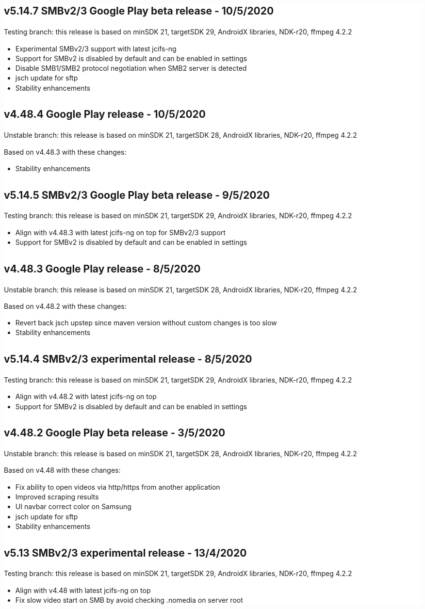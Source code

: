 ## v5.14.7 SMBv2/3 Google Play beta release - 10/5/2020
Testing branch: this release is based on minSDK 21, targetSDK 29, AndroidX libraries, NDK-r20, ffmpeg 4.2.2
- Experimental SMBv2/3 support with latest jcifs-ng
- Support for SMBv2 is disabled by default and can be enabled in settings
- Disable SMB1/SMB2 protocol negotiation when SMB2 server is detected
- jsch update for sftp
- Stability enhancements

## v4.48.4 Google Play release - 10/5/2020
Unstable branch: this release is based on minSDK 21, targetSDK 28, AndroidX libraries, NDK-r20, ffmpeg 4.2.2

Based on v4.48.3 with these changes:
- Stability enhancements

## v5.14.5 SMBv2/3 Google Play beta release - 9/5/2020
Testing branch: this release is based on minSDK 21, targetSDK 29, AndroidX libraries, NDK-r20, ffmpeg 4.2.2
- Align with v4.48.3 with latest jcifs-ng on top for SMBv2/3 support
- Support for SMBv2 is disabled by default and can be enabled in settings

## v4.48.3 Google Play release - 8/5/2020
Unstable branch: this release is based on minSDK 21, targetSDK 28, AndroidX libraries, NDK-r20, ffmpeg 4.2.2

Based on v4.48.2 with these changes:
- Revert back jsch upstep since maven version without custom changes is too slow
- Stability enhancements

## v5.14.4 SMBv2/3 experimental release - 8/5/2020
Testing branch: this release is based on minSDK 21, targetSDK 29, AndroidX libraries, NDK-r20, ffmpeg 4.2.2
- Align with v4.48.2 with latest jcifs-ng on top
- Support for SMBv2 is disabled by default and can be enabled in settings

## v4.48.2 Google Play beta release - 3/5/2020
Unstable branch: this release is based on minSDK 21, targetSDK 28, AndroidX libraries, NDK-r20, ffmpeg 4.2.2

Based on v4.48 with these changes:
- Fix ability to open videos via http/https from another application
- Improved scraping results
- UI navbar correct color on Samsung
- jsch update for sftp
- Stability enhancements

## v5.13 SMBv2/3 experimental release - 13/4/2020
Testing branch: this release is based on minSDK 21, targetSDK 29, AndroidX libraries, NDK-r20, ffmpeg 4.2.2
- Align with v4.48 with latest jcifs-ng on top
- Fix slow video start on SMB by avoid checking .nomedia on server root
